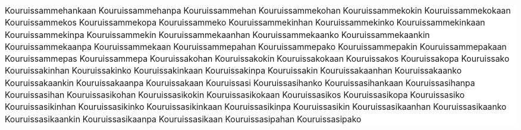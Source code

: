 Kouruissammehankaan
Kouruissammehanpa
Kouruissammehan
Kouruissammekohan
Kouruissammekokin
Kouruissammekokaan
Kouruissammekos
Kouruissammekopa
Kouruissammeko
Kouruissammekinhan
Kouruissammekinko
Kouruissammekinkaan
Kouruissammekinpa
Kouruissammekin
Kouruissammekaanhan
Kouruissammekaanko
Kouruissammekaankin
Kouruissammekaanpa
Kouruissammekaan
Kouruissammepahan
Kouruissammepako
Kouruissammepakin
Kouruissammepakaan
Kouruissammepas
Kouruissammepa
Kouruissakohan
Kouruissakokin
Kouruissakokaan
Kouruissakos
Kouruissakopa
Kouruissako
Kouruissakinhan
Kouruissakinko
Kouruissakinkaan
Kouruissakinpa
Kouruissakin
Kouruissakaanhan
Kouruissakaanko
Kouruissakaankin
Kouruissakaanpa
Kouruissakaan
Kouruissasi
Kouruissasihanko
Kouruissasihankaan
Kouruissasihanpa
Kouruissasihan
Kouruissasikohan
Kouruissasikokin
Kouruissasikokaan
Kouruissasikos
Kouruissasikopa
Kouruissasiko
Kouruissasikinhan
Kouruissasikinko
Kouruissasikinkaan
Kouruissasikinpa
Kouruissasikin
Kouruissasikaanhan
Kouruissasikaanko
Kouruissasikaankin
Kouruissasikaanpa
Kouruissasikaan
Kouruissasipahan
Kouruissasipako